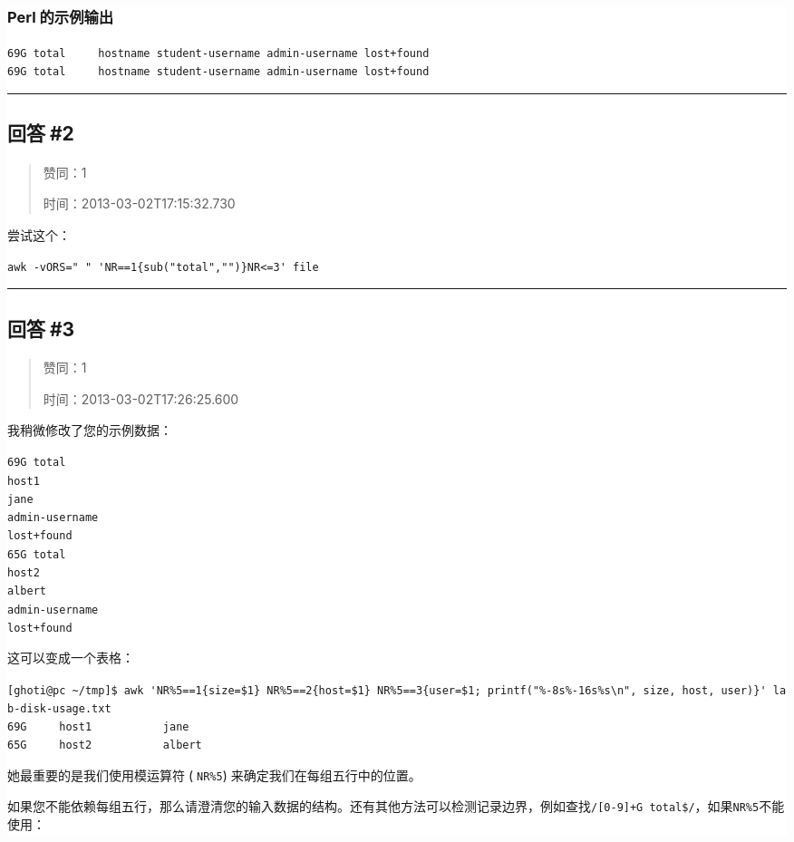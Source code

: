 ### Perl 的示例输出

```
69G total     hostname student-username admin-username lost+found 
69G total     hostname student-username admin-username lost+found 
```

* * *

## 回答 #2

> 赞同：1
> 
> 时间：2013-03-02T17:15:32.730

尝试这个：

```
awk -vORS=" " 'NR==1{sub("total","")}NR<=3' file 
```

* * *

## 回答 #3

> 赞同：1
> 
> 时间：2013-03-02T17:26:25.600

我稍微修改了您的示例数据：

```
69G total    
host1
jane
admin-username
lost+found
65G total    
host2
albert
admin-username
lost+found 
```

这可以变成一个表格：

```
[ghoti@pc ~/tmp]$ awk 'NR%5==1{size=$1} NR%5==2{host=$1} NR%5==3{user=$1; printf("%-8s%-16s%s\n", size, host, user)}' lab-disk-usage.txt
69G     host1           jane
65G     host2           albert 
```

她最重要的是我们使用模运算符 ( `NR%5`) 来确定我们在每组五行中的位置。

如果您不能依赖每组五行，那么请澄清您的输入数据的结构。还有其他方法可以检测记录边界，例如查找`/[0-9]+G total$/`，如果`NR%5`不能使用：
